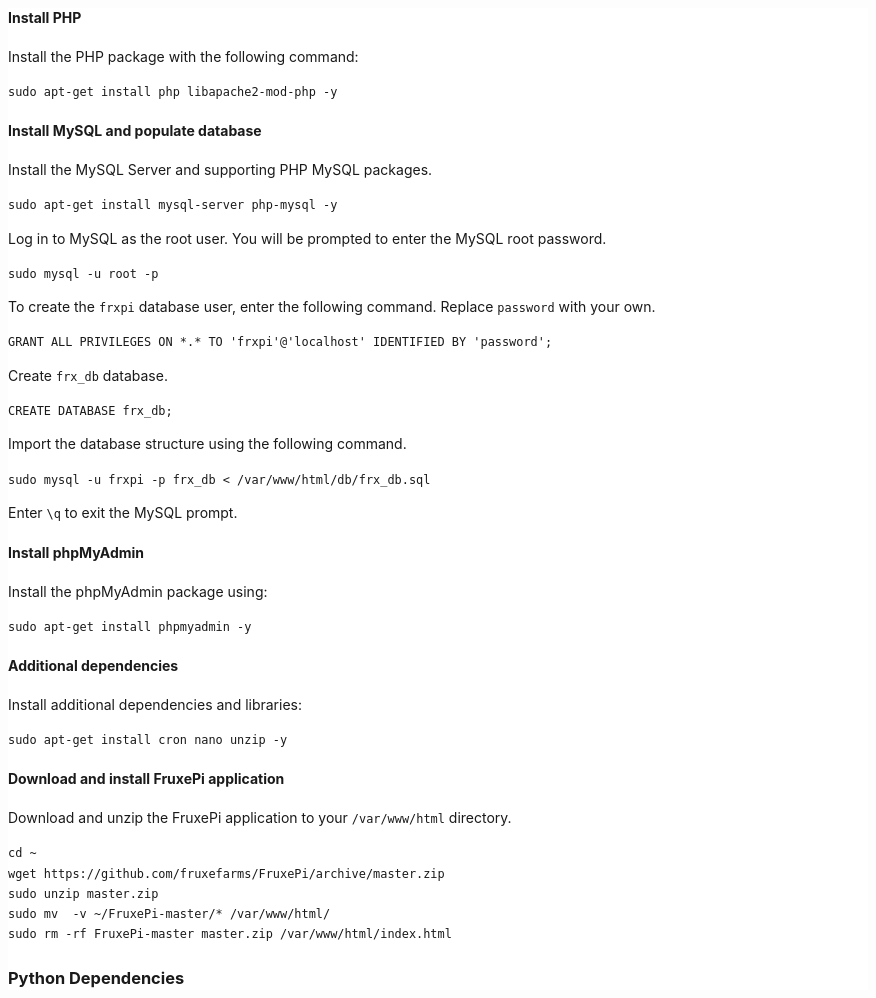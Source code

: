 #### Install PHP
Install the PHP package with the following command:
```
sudo apt-get install php libapache2-mod-php -y
```

#### Install MySQL and populate database
Install the MySQL Server and supporting PHP MySQL packages.
```
sudo apt-get install mysql-server php-mysql -y
```
Log in to MySQL as the root user. You will be prompted to enter the MySQL root password.
```
sudo mysql -u root -p
```
To create the `frxpi` database user, enter the following command. Replace `password` with your own.
```
GRANT ALL PRIVILEGES ON *.* TO 'frxpi'@'localhost' IDENTIFIED BY 'password';
```
Create `frx_db` database.
```
CREATE DATABASE frx_db;
```
Import the database structure using the following command.
```
sudo mysql -u frxpi -p frx_db < /var/www/html/db/frx_db.sql
```
Enter `\q` to exit the MySQL prompt.

#### Install phpMyAdmin
Install the phpMyAdmin package using:

```
sudo apt-get install phpmyadmin -y
```

#### Additional dependencies
Install additional dependencies and libraries:

```
sudo apt-get install cron nano unzip -y
```

#### Download and install FruxePi application
Download and unzip the FruxePi application to your `/var/www/html` directory.

```
cd ~
wget https://github.com/fruxefarms/FruxePi/archive/master.zip
sudo unzip master.zip
sudo mv  -v ~/FruxePi-master/* /var/www/html/
sudo rm -rf FruxePi-master master.zip /var/www/html/index.html
```

### Python Dependencies
